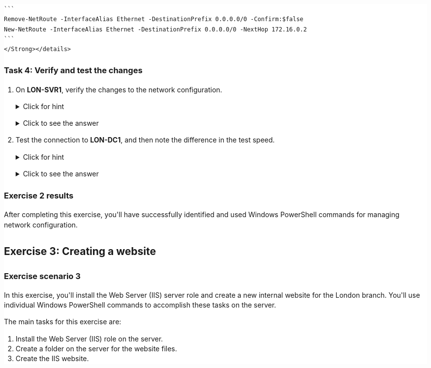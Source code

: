     ```
    Remove-NetRoute -InterfaceAlias Ethernet -DestinationPrefix 0.0.0.0/0 -Confirm:$false
    New-NetRoute -InterfaceAlias Ethernet -DestinationPrefix 0.0.0.0/0 -NextHop 172.16.0.2
    ```
    </Strong></details> 

### Task 4: Verify and test the changes

1. On **LON-SVR1**, verify the changes to the network configuration.
    <details><summary>Click for hint</summary><Strong> 

    ``` 
    Get-Command *IPConfig*
    ```
    </Strong></details> 
    <details><summary>Click to see the answer</summary><Strong> 
    
    ```
    Get-NetIPConfiguration
    ```
    </Strong></details> 
3. Test the connection to **LON-DC1**, and then note the difference in the test speed.
    <details><summary>Click for hint</summary><Strong> 

    ``` 
    Get-Command -Verb Test
    ```
    </Strong></details> 
    <details><summary>Click to see the answer</summary><Strong> 
    
    ```
    Test-NetConnection LON-DC1
    ```
    </Strong></details> 
    
### Exercise 2 results

After completing this exercise, you'll have successfully identified and used Windows PowerShell commands for managing network configuration.

## Exercise 3: Creating a website

### Exercise scenario 3

In this exercise, you'll install the Web Server (IIS) server role and create a new internal website for the London branch. You'll use individual Windows PowerShell commands to accomplish these tasks on the server.

The main tasks for this exercise are:

1. Install the Web Server (IIS) role on the server.
1. Create a folder on the server for the website files.
1. Create the IIS website.
